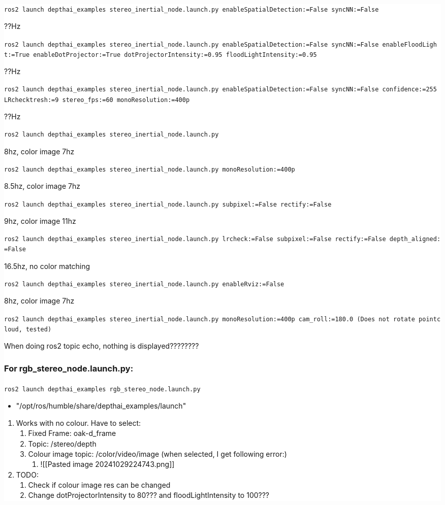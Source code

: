 ```Shell
ros2 launch depthai_examples stereo_inertial_node.launch.py enableSpatialDetection:=False syncNN:=False
```
??Hz

```Shell
ros2 launch depthai_examples stereo_inertial_node.launch.py enableSpatialDetection:=False syncNN:=False enableFloodLight:=True enableDotProjector:=True dotProjectorIntensity:=0.95 floodLightIntensity:=0.95
```
??Hz
```Shell
ros2 launch depthai_examples stereo_inertial_node.launch.py enableSpatialDetection:=False syncNN:=False confidence:=255 LRchecktresh:=9 stereo_fps:=60 monoResolution:=400p
```
??Hz

```Shell
ros2 launch depthai_examples stereo_inertial_node.launch.py
```
8hz, color image 7hz

```Shell
ros2 launch depthai_examples stereo_inertial_node.launch.py monoResolution:=400p
```
8.5hz, color image 7hz

```Shell
ros2 launch depthai_examples stereo_inertial_node.launch.py subpixel:=False rectify:=False
```
9hz, color image 11hz
```Shell
ros2 launch depthai_examples stereo_inertial_node.launch.py lrcheck:=False subpixel:=False rectify:=False depth_aligned:=False
```
16.5hz, no color matching
```Shell
ros2 launch depthai_examples stereo_inertial_node.launch.py enableRviz:=False
```
8hz, color image 7hz



```Shell
ros2 launch depthai_examples stereo_inertial_node.launch.py monoResolution:=400p cam_roll:=180.0 (Does not rotate pointcloud, tested)
```








When doing ros2 topic echo, nothing is displayed????????

### For rgb_stereo_node.launch.py:
```Shell
ros2 launch depthai_examples rgb_stereo_node.launch.py
```
- "/opt/ros/humble/share/depthai_examples/launch"
1. Works with no colour. Have to select:
	1. Fixed Frame: oak-d_frame
	2. Topic: /stereo/depth
	3. Colour image topic: /color/video/image (when selected, I get following error:)
		1. ![[Pasted image 20241029224743.png]]
2. TODO: 
	1. Check if colour image res can be changed
	2. Change dotProjectorIntensity to 80??? and floodLightIntensity to 100???
